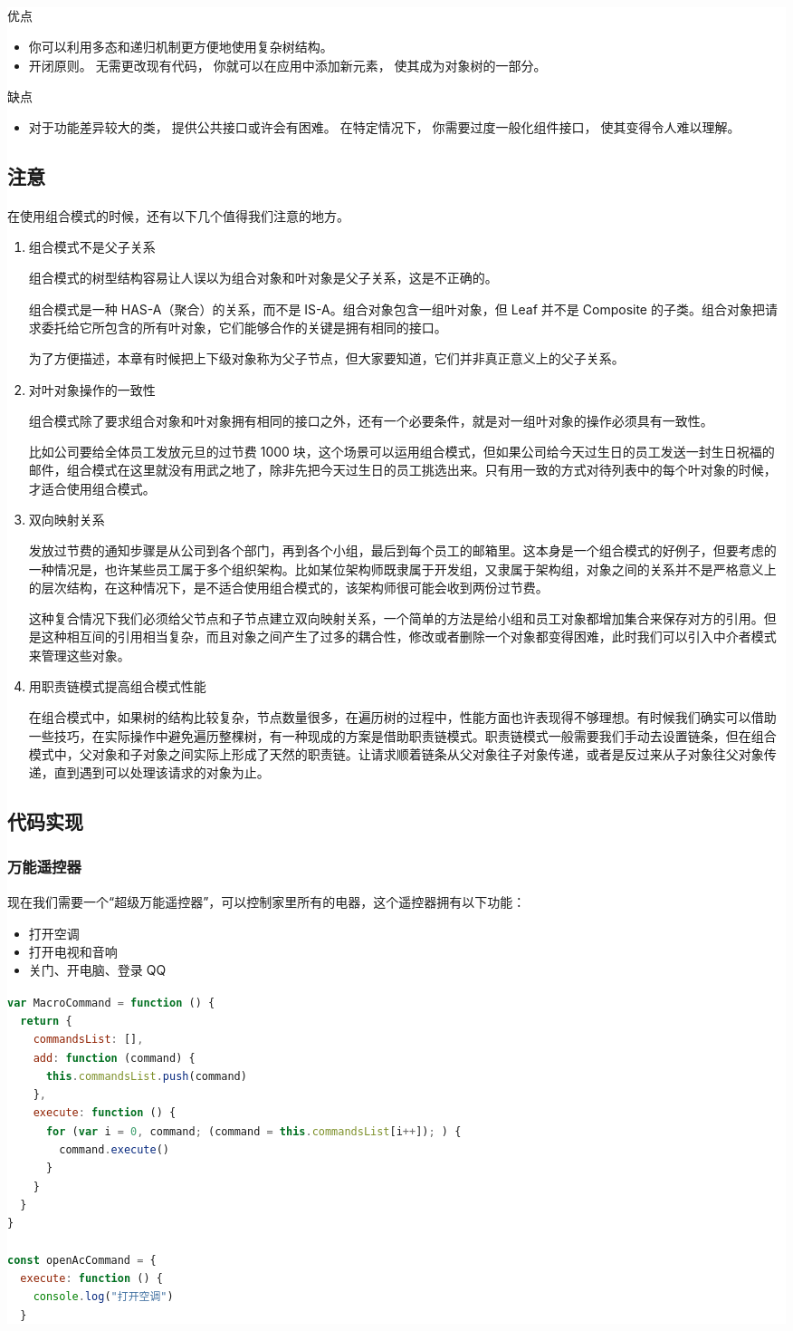 优点

- 你可以利用多态和递归机制更方便地使用复杂树结构。
- 开闭原则。 无需更改现有代码， 你就可以在应用中添加新元素， 使其成为对象树的一部分。

缺点

- 对于功能差异较大的类， 提供公共接口或许会有困难。 在特定情况下， 你需要过度一般化组件接口， 使其变得令人难以理解。

## 注意

在使用组合模式的时候，还有以下几个值得我们注意的地方。

1. 组合模式不是父子关系

   组合模式的树型结构容易让人误以为组合对象和叶对象是父子关系，这是不正确的。

   组合模式是一种 HAS-A（聚合）的关系，而不是 IS-A。组合对象包含一组叶对象，但 Leaf 并不是 Composite 的子类。组合对象把请求委托给它所包含的所有叶对象，它们能够合作的关键是拥有相同的接口。

   为了方便描述，本章有时候把上下级对象称为父子节点，但大家要知道，它们并非真正意义上的父子关系。

2. 对叶对象操作的一致性

   组合模式除了要求组合对象和叶对象拥有相同的接口之外，还有一个必要条件，就是对一组叶对象的操作必须具有一致性。

   比如公司要给全体员工发放元旦的过节费 1000 块，这个场景可以运用组合模式，但如果公司给今天过生日的员工发送一封生日祝福的邮件，组合模式在这里就没有用武之地了，除非先把今天过生日的员工挑选出来。只有用一致的方式对待列表中的每个叶对象的时候，才适合使用组合模式。

3. 双向映射关系

   发放过节费的通知步骤是从公司到各个部门，再到各个小组，最后到每个员工的邮箱里。这本身是一个组合模式的好例子，但要考虑的一种情况是，也许某些员工属于多个组织架构。比如某位架构师既隶属于开发组，又隶属于架构组，对象之间的关系并不是严格意义上的层次结构，在这种情况下，是不适合使用组合模式的，该架构师很可能会收到两份过节费。

   这种复合情况下我们必须给父节点和子节点建立双向映射关系，一个简单的方法是给小组和员工对象都增加集合来保存对方的引用。但是这种相互间的引用相当复杂，而且对象之间产生了过多的耦合性，修改或者删除一个对象都变得困难，此时我们可以引入中介者模式来管理这些对象。

4. 用职责链模式提高组合模式性能

   在组合模式中，如果树的结构比较复杂，节点数量很多，在遍历树的过程中，性能方面也许表现得不够理想。有时候我们确实可以借助一些技巧，在实际操作中避免遍历整棵树，有一种现成的方案是借助职责链模式。职责链模式一般需要我们手动去设置链条，但在组合模式中，父对象和子对象之间实际上形成了天然的职责链。让请求顺着链条从父对象往子对象传递，或者是反过来从子对象往父对象传递，直到遇到可以处理该请求的对象为止。

## 代码实现

### 万能遥控器

现在我们需要一个“超级万能遥控器”，可以控制家里所有的电器，这个遥控器拥有以下功能：

- 打开空调
- 打开电视和音响
- 关门、开电脑、登录 QQ

```js
var MacroCommand = function () {
  return {
    commandsList: [],
    add: function (command) {
      this.commandsList.push(command)
    },
    execute: function () {
      for (var i = 0, command; (command = this.commandsList[i++]); ) {
        command.execute()
      }
    }
  }
}

const openAcCommand = {
  execute: function () {
    console.log("打开空调")
  }
```